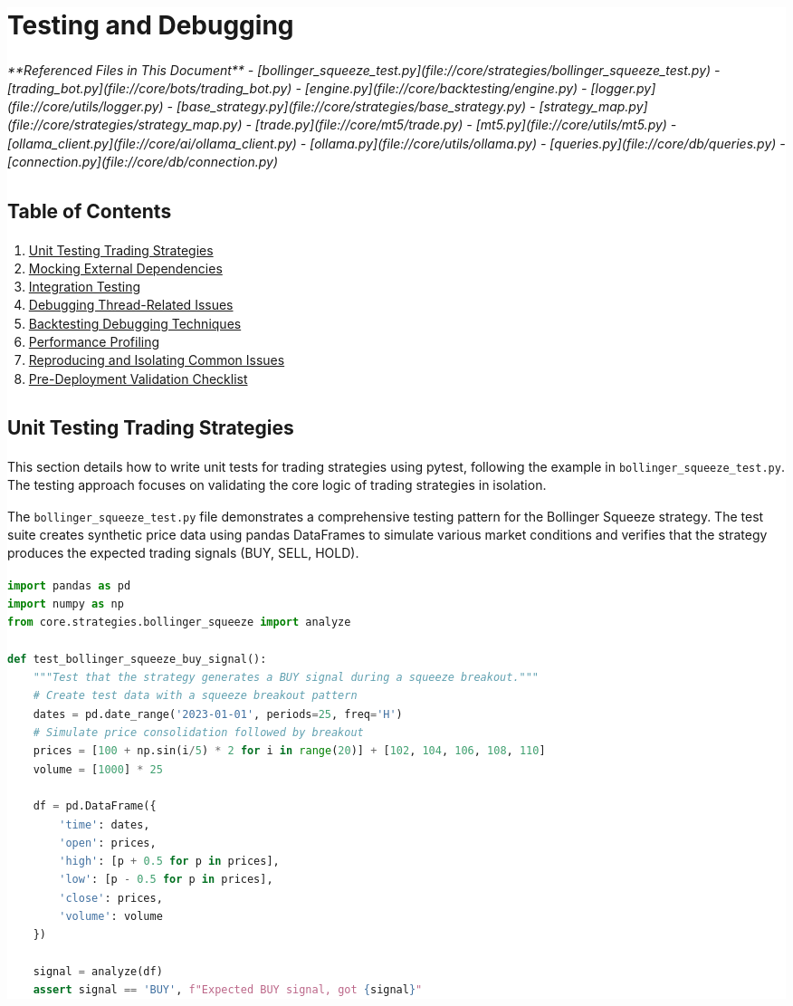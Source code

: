 # Testing and Debugging

<cite>
**Referenced Files in This Document**   
- [bollinger_squeeze_test.py](file://core/strategies/bollinger_squeeze_test.py)
- [trading_bot.py](file://core/bots/trading_bot.py)
- [engine.py](file://core/backtesting/engine.py)
- [logger.py](file://core/utils/logger.py)
- [base_strategy.py](file://core/strategies/base_strategy.py)
- [strategy_map.py](file://core/strategies/strategy_map.py)
- [trade.py](file://core/mt5/trade.py)
- [mt5.py](file://core/utils/mt5.py)
- [ollama_client.py](file://core/ai/ollama_client.py)
- [ollama.py](file://core/utils/ollama.py)
- [queries.py](file://core/db/queries.py)
- [connection.py](file://core/db/connection.py)
</cite>

## Table of Contents
1. [Unit Testing Trading Strategies](#unit-testing-trading-strategies)
2. [Mocking External Dependencies](#mocking-external-dependencies)
3. [Integration Testing](#integration-testing)
4. [Debugging Thread-Related Issues](#debugging-thread-related-issues)
5. [Backtesting Debugging Techniques](#backtesting-debugging-techniques)
6. [Performance Profiling](#performance-profiling)
7. [Reproducing and Isolating Common Issues](#reproducing-and-isolating-common-issues)
8. [Pre-Deployment Validation Checklist](#pre-deployment-validation-checklist)

## Unit Testing Trading Strategies

This section details how to write unit tests for trading strategies using pytest, following the example in `bollinger_squeeze_test.py`. The testing approach focuses on validating the core logic of trading strategies in isolation.

The `bollinger_squeeze_test.py` file demonstrates a comprehensive testing pattern for the Bollinger Squeeze strategy. The test suite creates synthetic price data using pandas DataFrames to simulate various market conditions and verifies that the strategy produces the expected trading signals (BUY, SELL, HOLD).

```python
import pandas as pd
import numpy as np
from core.strategies.bollinger_squeeze import analyze

def test_bollinger_squeeze_buy_signal():
    """Test that the strategy generates a BUY signal during a squeeze breakout."""
    # Create test data with a squeeze breakout pattern
    dates = pd.date_range('2023-01-01', periods=25, freq='H')
    # Simulate price consolidation followed by breakout
    prices = [100 + np.sin(i/5) * 2 for i in range(20)] + [102, 104, 106, 108, 110]
    volume = [1000] * 25
    
    df = pd.DataFrame({
        'time': dates,
        'open': prices,
        'high': [p + 0.5 for p in prices],
        'low': [p - 0.5 for p in prices],
        'close': prices,
        'volume': volume
    })
    
    signal = analyze(df)
    assert signal == 'BUY', f"Expected BUY signal, got {signal}"
```